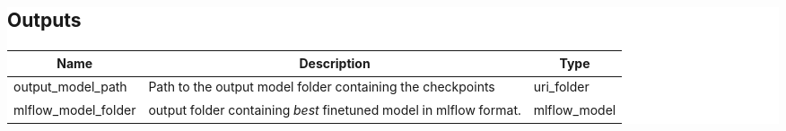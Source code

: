 ## Outputs

| Name                | Description                                                   | Type         |
| ------------------- | ------------------------------------------------------------- | ------------ |
| output_model_path   | Path to the output model folder containing the checkpoints   | uri_folder   |
| mlflow_model_folder | output folder containing _best_ finetuned model in mlflow format. | mlflow_model |